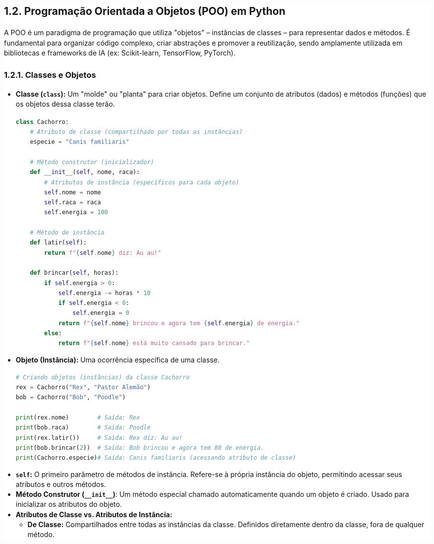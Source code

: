 ## 1.2. Programação Orientada a Objetos (POO) em Python

A POO é um paradigma de programação que utiliza "objetos" – instâncias de classes – para representar dados e métodos. É fundamental para organizar código complexo, criar abstrações e promover a reutilização, sendo amplamente utilizada em bibliotecas e frameworks de IA (ex: Scikit-learn, TensorFlow, PyTorch).

### 1.2.1. Classes e Objetos

*   **Classe (`class`):** Um "molde" ou "planta" para criar objetos. Define um conjunto de atributos (dados) e métodos (funções) que os objetos dessa classe terão.
    ```python
    class Cachorro:
        # Atributo de classe (compartilhado por todas as instâncias)
        especie = "Canis familiaris"

        # Método construtor (inicializador)
        def __init__(self, nome, raca):
            # Atributos de instância (específicos para cada objeto)
            self.nome = nome
            self.raca = raca
            self.energia = 100

        # Método de instância
        def latir(self):
            return f"{self.nome} diz: Au au!"

        def brincar(self, horas):
            if self.energia > 0:
                self.energia -= horas * 10
                if self.energia < 0:
                    self.energia = 0
                return f"{self.nome} brincou e agora tem {self.energia} de energia."
            else:
                return f"{self.nome} está muito cansado para brincar."
    ```
*   **Objeto (Instância):** Uma ocorrência específica de uma classe.
    ```python
    # Criando objetos (instâncias) da classe Cachorro
    rex = Cachorro("Rex", "Pastor Alemão")
    bob = Cachorro("Bob", "Poodle")

    print(rex.nome)        # Saída: Rex
    print(bob.raca)        # Saída: Poodle
    print(rex.latir())     # Saída: Rex diz: Au au!
    print(bob.brincar(2))  # Saída: Bob brincou e agora tem 80 de energia.
    print(Cachorro.especie)# Saída: Canis familiaris (acessando atributo de classe)
    ```
*   **`self`:** O primeiro parâmetro de métodos de instância. Refere-se à própria instância do objeto, permitindo acessar seus atributos e outros métodos.
*   **Método Construtor (`__init__`)**: Um método especial chamado automaticamente quando um objeto é criado. Usado para inicializar os atributos do objeto.
*   **Atributos de Classe vs. Atributos de Instância:**
    *   **De Classe:** Compartilhados entre todas as instâncias da classe. Definidos diretamente dentro da classe, fora de qualquer método.